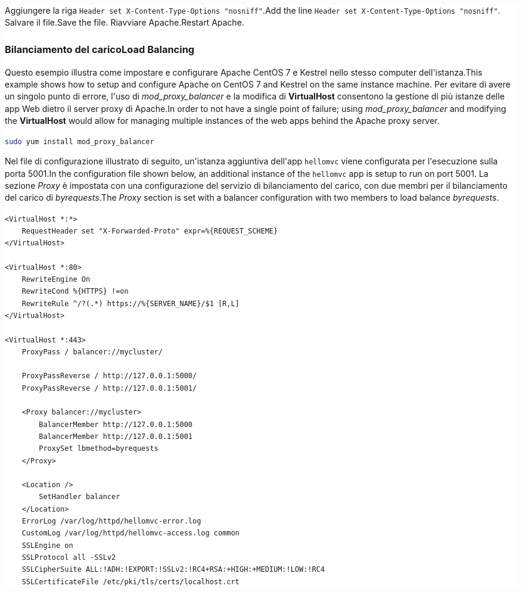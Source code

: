 <span data-ttu-id="0eb6f-230">Aggiungere la riga `Header set X-Content-Type-Options "nosniff"`.</span><span class="sxs-lookup"><span data-stu-id="0eb6f-230">Add the line `Header set X-Content-Type-Options "nosniff"`.</span></span> <span data-ttu-id="0eb6f-231">Salvare il file.</span><span class="sxs-lookup"><span data-stu-id="0eb6f-231">Save the file.</span></span> <span data-ttu-id="0eb6f-232">Riavviare Apache.</span><span class="sxs-lookup"><span data-stu-id="0eb6f-232">Restart Apache.</span></span>

### <a name="load-balancing"></a><span data-ttu-id="0eb6f-233">Bilanciamento del carico</span><span class="sxs-lookup"><span data-stu-id="0eb6f-233">Load Balancing</span></span>

<span data-ttu-id="0eb6f-234">Questo esempio illustra come impostare e configurare Apache CentOS 7 e Kestrel nello stesso computer dell'istanza.</span><span class="sxs-lookup"><span data-stu-id="0eb6f-234">This example shows how to setup and configure Apache on CentOS 7 and Kestrel on the same instance machine.</span></span> <span data-ttu-id="0eb6f-235">Per evitare di avere un singolo punto di errore, l'uso di *mod_proxy_balancer* e la modifica di **VirtualHost** consentono la gestione di più istanze delle app Web dietro il server proxy di Apache.</span><span class="sxs-lookup"><span data-stu-id="0eb6f-235">In order to not have a single point of failure; using *mod_proxy_balancer* and modifying the **VirtualHost** would allow for managing multiple instances of the web apps behind the Apache proxy server.</span></span>

```bash
sudo yum install mod_proxy_balancer
```

<span data-ttu-id="0eb6f-236">Nel file di configurazione illustrato di seguito, un'istanza aggiuntiva dell'app `hellomvc` viene configurata per l'esecuzione sulla porta 5001.</span><span class="sxs-lookup"><span data-stu-id="0eb6f-236">In the configuration file shown below, an additional instance of the `hellomvc` app is setup to run on port 5001.</span></span> <span data-ttu-id="0eb6f-237">La sezione *Proxy* è impostata con una configurazione del servizio di bilanciamento del carico, con due membri per il bilanciamento del carico di *byrequests*.</span><span class="sxs-lookup"><span data-stu-id="0eb6f-237">The *Proxy* section is set with a balancer configuration with two members to load balance *byrequests*.</span></span>

```
<VirtualHost *:*>
    RequestHeader set "X-Forwarded-Proto" expr=%{REQUEST_SCHEME}
</VirtualHost>

<VirtualHost *:80>
    RewriteEngine On
    RewriteCond %{HTTPS} !=on
    RewriteRule ^/?(.*) https://%{SERVER_NAME}/$1 [R,L]
</VirtualHost>

<VirtualHost *:443>
    ProxyPass / balancer://mycluster/ 

    ProxyPassReverse / http://127.0.0.1:5000/
    ProxyPassReverse / http://127.0.0.1:5001/

    <Proxy balancer://mycluster>
        BalancerMember http://127.0.0.1:5000
        BalancerMember http://127.0.0.1:5001 
        ProxySet lbmethod=byrequests
    </Proxy>

    <Location />
        SetHandler balancer
    </Location>
    ErrorLog /var/log/httpd/hellomvc-error.log
    CustomLog /var/log/httpd/hellomvc-access.log common
    SSLEngine on
    SSLProtocol all -SSLv2
    SSLCipherSuite ALL:!ADH:!EXPORT:!SSLv2:!RC4+RSA:+HIGH:+MEDIUM:!LOW:!RC4
    SSLCertificateFile /etc/pki/tls/certs/localhost.crt
```